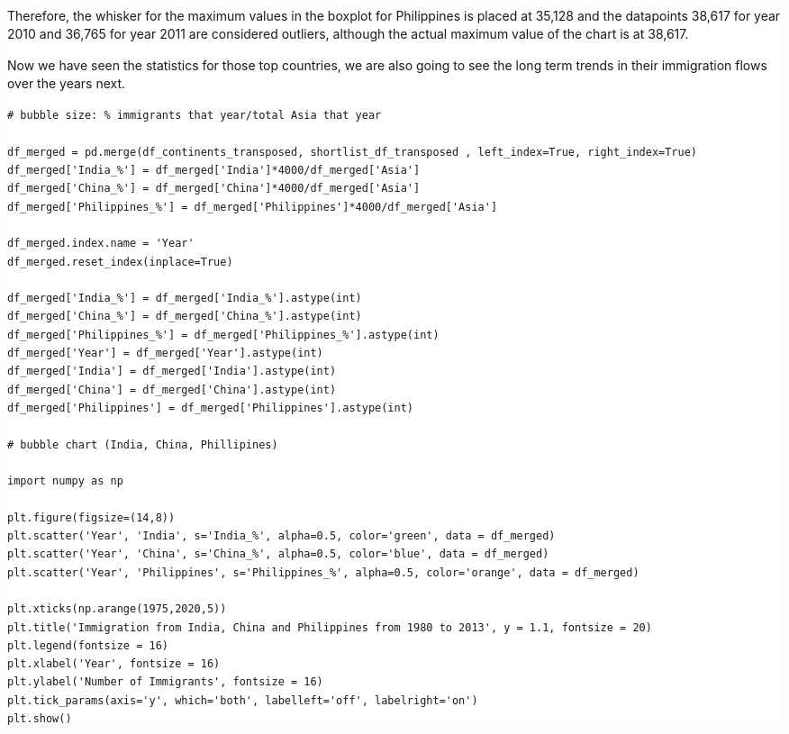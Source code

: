 Therefore, the whisker for the maximum values in the boxplot for Philippines is placed at 35,128 and the datapoints 38,617 for year 2010 and 36,765 for year 2011 are considered outliers, although the actual maximum value of the chart is at 38,617.

Now we have seen the statistics for those top countries, we are also going to see the long term trends in their immigration flows over the years next.

```
# bubble size: % immigrants that year/total Asia that year

df_merged = pd.merge(df_continents_transposed, shortlist_df_transposed , left_index=True, right_index=True)
df_merged['India_%'] = df_merged['India']*4000/df_merged['Asia']
df_merged['China_%'] = df_merged['China']*4000/df_merged['Asia']
df_merged['Philippines_%'] = df_merged['Philippines']*4000/df_merged['Asia']

df_merged.index.name = 'Year'
df_merged.reset_index(inplace=True)

df_merged['India_%'] = df_merged['India_%'].astype(int)
df_merged['China_%'] = df_merged['China_%'].astype(int)
df_merged['Philippines_%'] = df_merged['Philippines_%'].astype(int)
df_merged['Year'] = df_merged['Year'].astype(int)
df_merged['India'] = df_merged['India'].astype(int)
df_merged['China'] = df_merged['China'].astype(int)
df_merged['Philippines'] = df_merged['Philippines'].astype(int)

# bubble chart (India, China, Phillipines)

import numpy as np

plt.figure(figsize=(14,8))
plt.scatter('Year', 'India', s='India_%', alpha=0.5, color='green', data = df_merged)
plt.scatter('Year', 'China', s='China_%', alpha=0.5, color='blue', data = df_merged)
plt.scatter('Year', 'Philippines', s='Philippines_%', alpha=0.5, color='orange', data = df_merged)

plt.xticks(np.arange(1975,2020,5))
plt.title('Immigration from India, China and Philippines from 1980 to 2013', y = 1.1, fontsize = 20)
plt.legend(fontsize = 16)
plt.xlabel('Year', fontsize = 16)
plt.ylabel('Number of Immigrants', fontsize = 16)
plt.tick_params(axis='y', which='both', labelleft='off', labelright='on')
plt.show()
```
